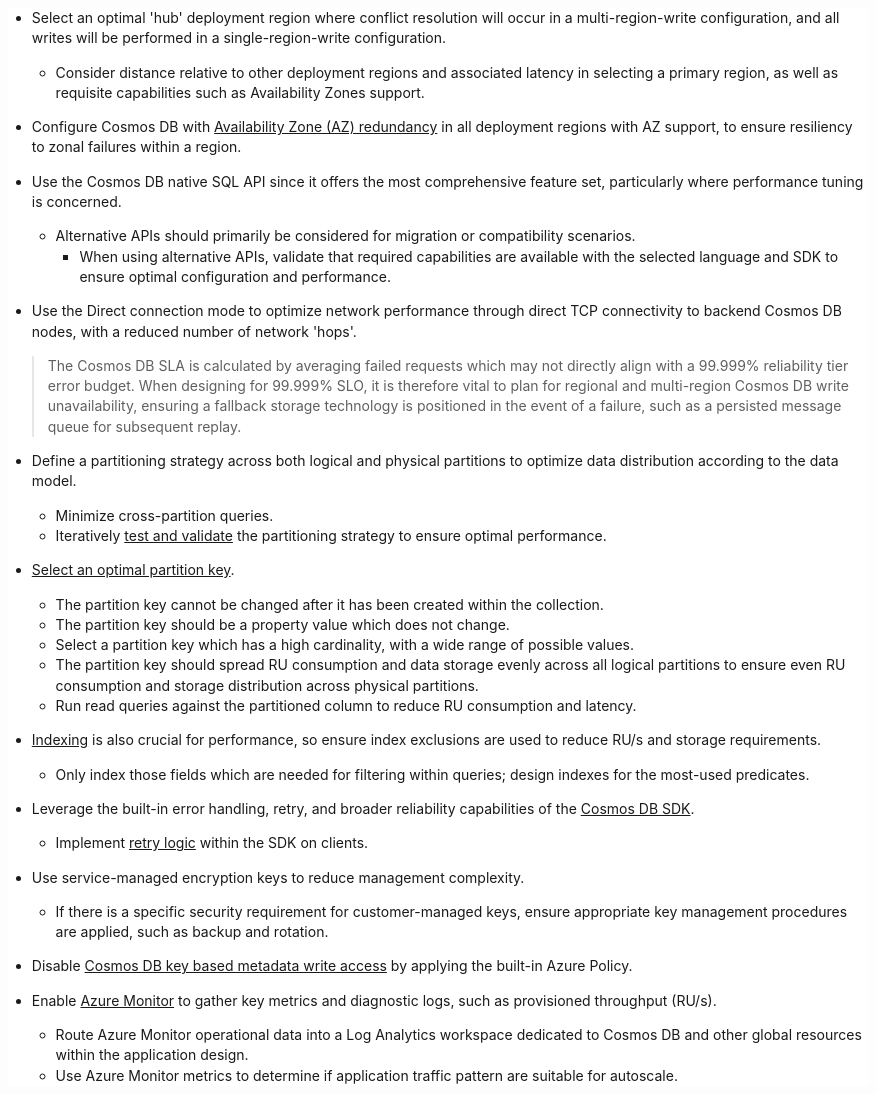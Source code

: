 - Select an optimal 'hub' deployment region where conflict resolution will occur in a multi-region-write configuration, and all writes will be performed in a single-region-write configuration.
  - Consider distance relative to other deployment regions and associated latency in selecting a primary region, as well as requisite capabilities such as Availability Zones support.

- Configure Cosmos DB with [Availability Zone (AZ) redundancy](/azure/cosmos-db/high-availability#availability-zone-support) in all deployment regions with AZ support, to ensure resiliency to zonal failures within a region.

- Use the Cosmos DB native SQL API since it offers the most comprehensive feature set, particularly where performance tuning is concerned.
  - Alternative APIs should primarily be considered for migration or compatibility scenarios.
    - When using alternative APIs, validate that required capabilities are available with the selected language and SDK to ensure optimal configuration and performance.

- Use the Direct connection mode to optimize network performance through direct TCP connectivity to backend Cosmos DB nodes, with a reduced number of network 'hops'.

> The Cosmos DB SLA is calculated by averaging failed requests which may not directly align with a 99.999% reliability tier error budget. When designing for 99.999% SLO, it is therefore vital to plan for regional and multi-region Cosmos DB write unavailability, ensuring a fallback storage technology is positioned in the event of a failure, such as a persisted message queue for subsequent replay.

- Define a partitioning strategy across both logical and physical partitions to optimize data distribution according to the data model.
  - Minimize cross-partition queries.
  - Iteratively [test and validate](/azure/cosmos-db/how-to-model-partition-example) the partitioning strategy to ensure optimal performance.

- [Select an optimal partition key](/azure/cosmos-db/partitioning-overview#choose-partitionkey).
  - The partition key cannot be changed after it has been created within the collection.
  - The partition key should be a property value which does not change.
  - Select a partition key which has a high cardinality, with a wide range of possible values.
  - The partition key should spread RU consumption and data storage evenly across all logical partitions to ensure even RU consumption and storage distribution across  physical partitions.
  - Run read queries against the partitioned column to reduce RU consumption and latency.

- [Indexing](/azure/cosmos-db/index-overview) is also crucial for performance, so ensure index exclusions are used to reduce RU/s and storage requirements.
  - Only index those fields which are needed for filtering within queries; design indexes for the most-used predicates.

- Leverage the built-in error handling, retry, and broader reliability capabilities of the [Cosmos DB SDK](/azure/cosmos-db/sql/best-practice-dotnet#checklist).
  - Implement [retry logic](/azure/architecture/best-practices/retry-service-specific#cosmos-db) within the SDK on clients.

- Use service-managed encryption keys to reduce management complexity.
  - If there is a specific security requirement for customer-managed keys, ensure appropriate key management procedures are applied, such as backup and rotation.

- Disable [Cosmos DB key based metadata write access](https://portal.azure.com/#blade/Microsoft_Azure_Policy/PolicyDetailBlade/definitionId/%2Fproviders%2FMicrosoft.Authorization%2FpolicyDefinitions%2F4750c32b-89c0-46af-bfcb-2e4541a818d5) by applying the built-in Azure Policy.

- Enable [Azure Monitor](/azure/cosmos-db/monitor-cosmos-db) to gather key metrics and diagnostic logs, such as provisioned throughput (RU/s).
  - Route Azure Monitor operational data into a Log Analytics workspace dedicated to Cosmos DB and other global resources within the  application design.
  - Use Azure Monitor metrics to determine if application traffic pattern are suitable for autoscale.
